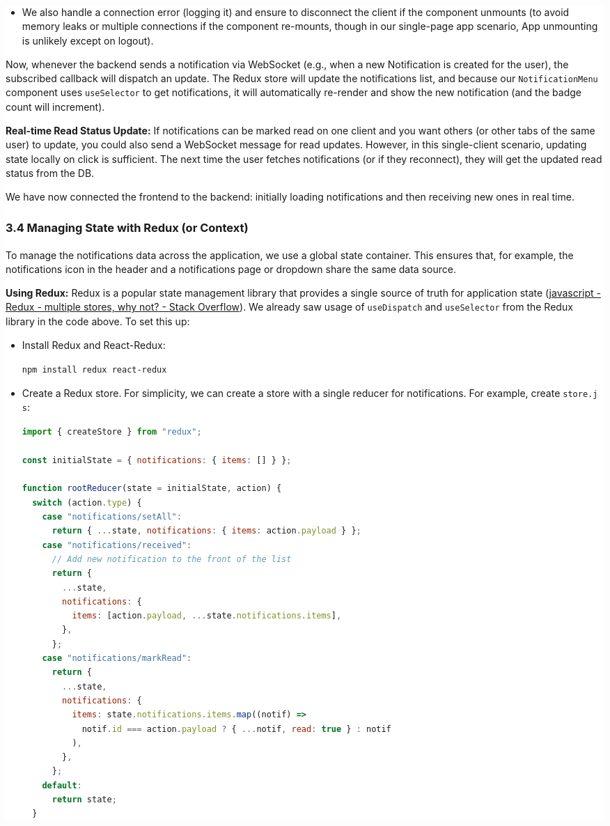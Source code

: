 - We also handle a connection error (logging it) and ensure to disconnect the client if the component unmounts (to avoid memory leaks or multiple connections if the component re-mounts, though in our single-page app scenario, App unmounting is unlikely except on logout).

Now, whenever the backend sends a notification via WebSocket (e.g., when a new Notification is created for the user), the subscribed callback will dispatch an update. The Redux store will update the notifications list, and because our `NotificationMenu` component uses `useSelector` to get notifications, it will automatically re-render and show the new notification (and the badge count will increment).

**Real-time Read Status Update:** If notifications can be marked read on one client and you want others (or other tabs of the same user) to update, you could also send a WebSocket message for read updates. However, in this single-client scenario, updating state locally on click is sufficient. The next time the user fetches notifications (or if they reconnect), they will get the updated read status from the DB.

We have now connected the frontend to the backend: initially loading notifications and then receiving new ones in real time.

### 3.4 Managing State with Redux (or Context)

To manage the notifications data across the application, we use a global state container. This ensures that, for example, the notifications icon in the header and a notifications page or dropdown share the same data source.

**Using Redux:** Redux is a popular state management library that provides a single source of truth for application state ([javascript - Redux - multiple stores, why not? - Stack Overflow](https://stackoverflow.com/questions/33619775/redux-multiple-stores-why-not#:~:text=REDUX%20HAS%203%20MAIN%20PRINCIPLES%3A,2)). We already saw usage of `useDispatch` and `useSelector` from the Redux library in the code above. To set this up:

- Install Redux and React-Redux:
  ```
  npm install redux react-redux
  ```
- Create a Redux store. For simplicity, we can create a store with a single reducer for notifications. For example, create `store.js`:

  ```jsx
  import { createStore } from "redux";

  const initialState = { notifications: { items: [] } };

  function rootReducer(state = initialState, action) {
    switch (action.type) {
      case "notifications/setAll":
        return { ...state, notifications: { items: action.payload } };
      case "notifications/received":
        // Add new notification to the front of the list
        return {
          ...state,
          notifications: {
            items: [action.payload, ...state.notifications.items],
          },
        };
      case "notifications/markRead":
        return {
          ...state,
          notifications: {
            items: state.notifications.items.map((notif) =>
              notif.id === action.payload ? { ...notif, read: true } : notif
            ),
          },
        };
      default:
        return state;
    }
  ```